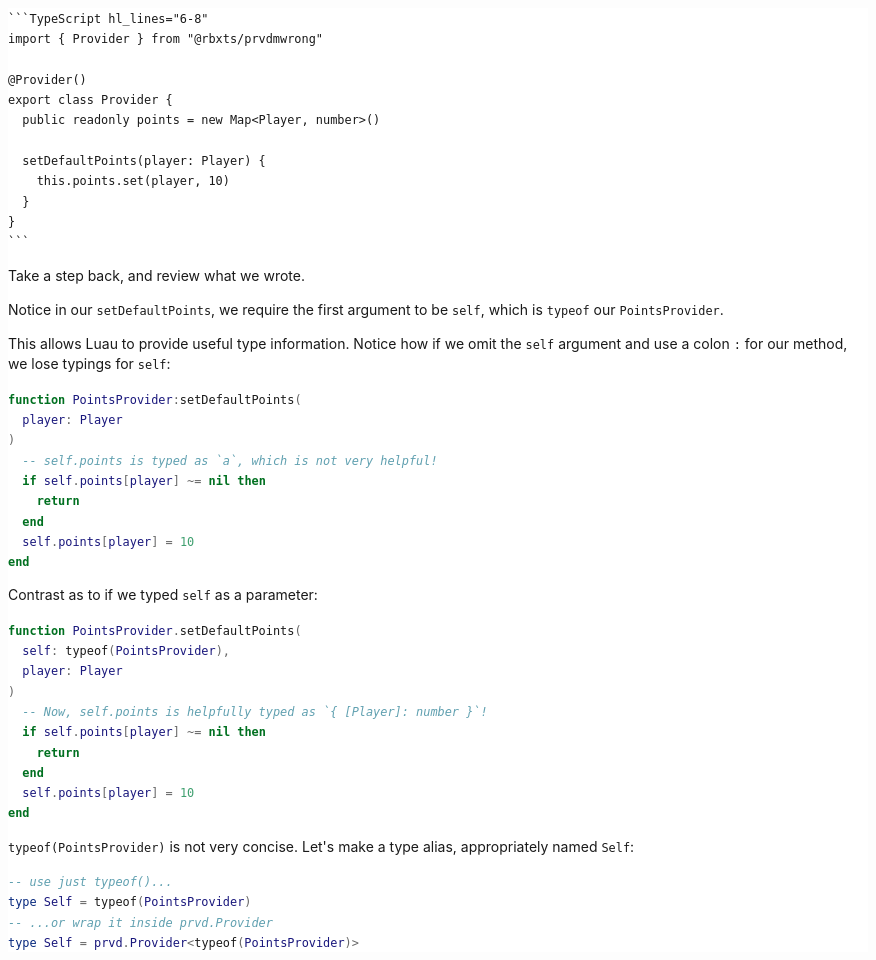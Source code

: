     ```TypeScript hl_lines="6-8"
    import { Provider } from "@rbxts/prvdmwrong"

    @Provider()
    export class Provider {
      public readonly points = new Map<Player, number>()

      setDefaultPoints(player: Player) {
        this.points.set(player, 10)
      }
    }
    ```

Take a step back, and review what we wrote.

Notice in our `setDefaultPoints`, we require the first argument to be `self`,
which is `typeof` our `PointsProvider`.

This allows Luau to provide useful type information. Notice how if we omit the
`self` argument and use a colon `:` for our method, we lose typings for `self`:

```Lua
function PointsProvider:setDefaultPoints(
  player: Player
)
  -- self.points is typed as `a`, which is not very helpful!
  if self.points[player] ~= nil then
    return
  end
  self.points[player] = 10
end
```

Contrast as to if we typed `self` as a parameter:

```Lua hl_lines="2"
function PointsProvider.setDefaultPoints(
  self: typeof(PointsProvider),
  player: Player
)
  -- Now, self.points is helpfully typed as `{ [Player]: number }`!
  if self.points[player] ~= nil then
    return
  end
  self.points[player] = 10
end
```

`typeof(PointsProvider)` is not very concise. Let's make a type alias,
appropriately named `Self`:

```Lua
-- use just typeof()...
type Self = typeof(PointsProvider)
-- ...or wrap it inside prvd.Provider
type Self = prvd.Provider<typeof(PointsProvider)>
```

